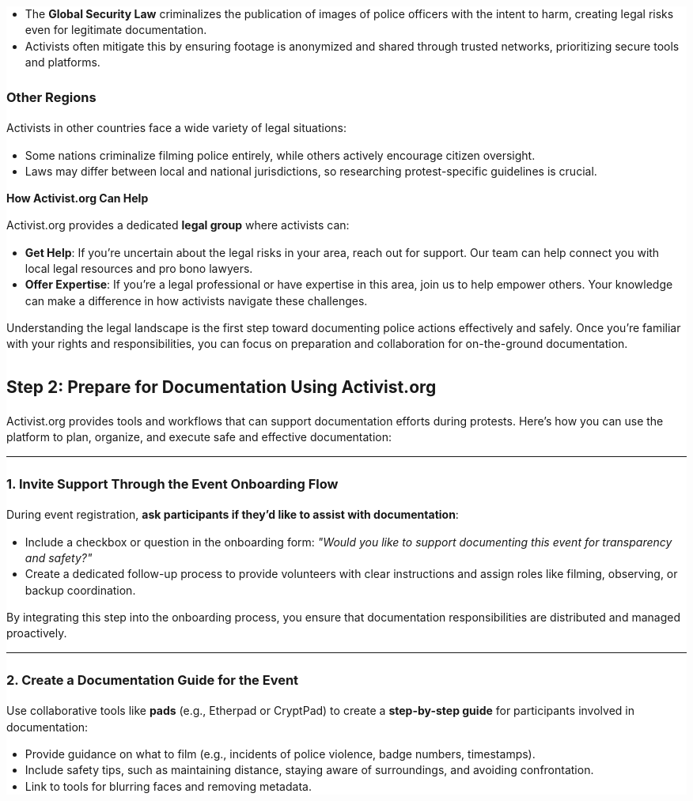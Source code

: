 * The **Global Security Law** criminalizes the publication of images of police officers with the intent to harm, creating legal risks even for legitimate documentation.
* Activists often mitigate this by ensuring footage is anonymized and shared through trusted networks, prioritizing secure tools and platforms.

### **Other Regions**

Activists in other countries face a wide variety of legal situations:

* Some nations criminalize filming police entirely, while others actively encourage citizen oversight.
* Laws may differ between local and national jurisdictions, so researching protest-specific guidelines is crucial.

**How Activist.org Can Help**

Activist.org provides a dedicated **legal group** where activists can:

* **Get Help**: If you’re uncertain about the legal risks in your area, reach out for support. Our team can help connect you with local legal resources and pro bono lawyers.
* **Offer Expertise**: If you’re a legal professional or have expertise in this area, join us to help empower others. Your knowledge can make a difference in how activists navigate these challenges.

Understanding the legal landscape is the first step toward documenting police actions effectively and safely. Once you’re familiar with your rights and responsibilities, you can focus on preparation and collaboration for on-the-ground documentation.

## Step 2: **Prepare for Documentation Using Activist.org**

Activist.org provides tools and workflows that can support documentation efforts during protests. Here’s how you can use the platform to plan, organize, and execute safe and effective documentation:

***

### **1. Invite Support Through the Event Onboarding Flow**

During event registration, **ask participants if they’d like to assist with documentation**:

* Include a checkbox or question in the onboarding form: _"Would you like to support documenting this event for transparency and safety?"_
* Create a dedicated follow-up process to provide volunteers with clear instructions and assign roles like filming, observing, or backup coordination.

By integrating this step into the onboarding process, you ensure that documentation responsibilities are distributed and managed proactively.

***

### **2. Create a Documentation Guide for the Event**

Use collaborative tools like **pads** (e.g., Etherpad or CryptPad) to create a **step-by-step guide** for participants involved in documentation:

* Provide guidance on what to film (e.g., incidents of police violence, badge numbers, timestamps).
* Include safety tips, such as maintaining distance, staying aware of surroundings, and avoiding confrontation.
* Link to tools for blurring faces and removing metadata.
